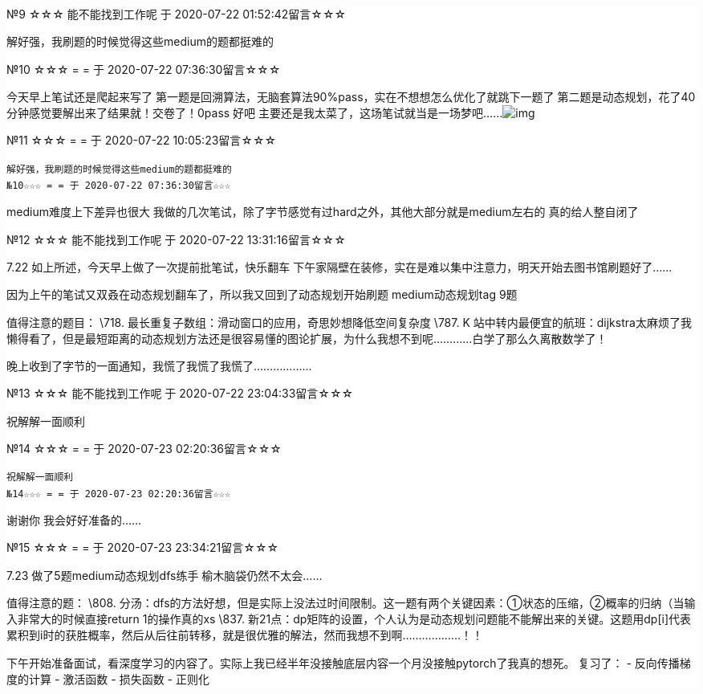 №9 ☆☆☆ 能不能找到工作呢 于 2020-07-22 01:52:42留言☆☆☆

解好强，我刷题的时候觉得这些medium的题都挺难的

№10 ☆☆☆ = = 于 2020-07-22 07:36:30留言☆☆☆

今天早上笔试还是爬起来写了
第一题是回溯算法，无脑套算法90%pass，实在不想想怎么优化了就跳下一题了
第二题是动态规划，花了40分钟感觉要解出来了结果就！交卷了！0pass
好吧 主要还是我太菜了，这场笔试就当是一场梦吧……![img](https://raw.githubusercontent.com/Kyokoning/image-bed/dev/img/blog-img/lPSSmR.png)

№11 ☆☆☆ = = 于 2020-07-22 10:05:23留言☆☆☆

	解好强，我刷题的时候觉得这些medium的题都挺难的
	№10☆☆☆ = = 于 2020-07-22 07:36:30留言☆☆☆

medium难度上下差异也很大
我做的几次笔试，除了字节感觉有过hard之外，其他大部分就是medium左右的 真的给人整自闭了

№12 ☆☆☆ 能不能找到工作呢 于 2020-07-22 13:31:16留言☆☆☆

7.22
如上所述，今天早上做了一次提前批笔试，快乐翻车
下午家隔壁在装修，实在是难以集中注意力，明天开始去图书馆刷题好了……

因为上午的笔试又双叒在动态规划翻车了，所以我又回到了动态规划开始刷题
medium动态规划tag 9题

值得注意的题目：
\718. 最长重复子数组：滑动窗口的应用，奇思妙想降低空间复杂度
\787. K 站中转内最便宜的航班：dijkstra太麻烦了我懒得看了，但是最短距离的动态规划方法还是很容易懂的图论扩展，为什么我想不到呢…………白学了那么久离散数学了！

晚上收到了字节的一面通知，我慌了我慌了我慌了………………

№13 ☆☆☆ 能不能找到工作呢 于 2020-07-22 23:04:33留言☆☆☆

祝解解一面顺利

№14 ☆☆☆ = = 于 2020-07-23 02:20:36留言☆☆☆

	祝解解一面顺利
	№14☆☆☆ = = 于 2020-07-23 02:20:36留言☆☆☆

谢谢你 我会好好准备的……

№15 ☆☆☆ = = 于 2020-07-23 23:34:21留言☆☆☆

7.23
做了5题medium动态规划dfs练手 榆木脑袋仍然不太会……

值得注意的题：
\808. 分汤：dfs的方法好想，但是实际上没法过时间限制。这一题有两个关键因素：①状态的压缩，②概率的归纳（当输入非常大的时候直接return 1的操作真的xs
\837. 新21点：dp矩阵的设置，个人认为是动态规划问题能不能解出来的关键。这题用dp[i]代表累积到i时的获胜概率，然后从后往前转移，就是很优雅的解法，然而我想不到啊………………！！

下午开始准备面试，看深度学习的内容了。实际上我已经半年没接触底层内容一个月没接触pytorch了我真的想死。
复习了：
\- 反向传播梯度的计算
\- 激活函数
\- 损失函数
\- 正则化
